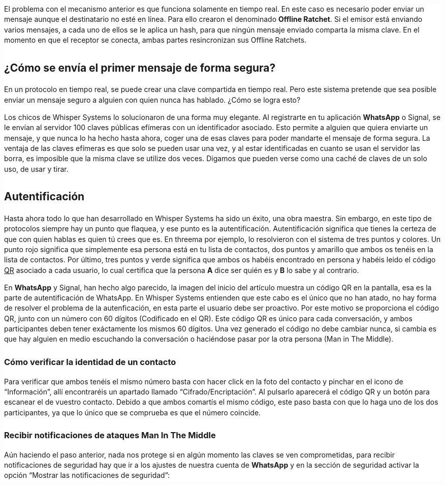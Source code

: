 El problema con el mecanismo anterior es que funciona solamente en tiempo real. En este caso es necesario poder enviar un mensaje aunque el destinatario no esté en línea. Para ello crearon el denominado __Offline Ratchet__. Si el emisor está enviando varios mensajes, a cada uno de ellos se le aplica un hash, para que ningún mensaje enviado comparta la misma clave. En el momento en que el receptor se conecta, ambas partes resincronizan sus Offline Ratchets.

## ¿Cómo se envía el primer mensaje de forma segura?

En un protocolo en tiempo real, se puede crear una clave compartida en tiempo real. Pero este sistema pretende que sea posible enviar un mensaje seguro a alguien con quien nunca has hablado. ¿Cómo se logra esto?

Los chicos de Whisper Systems lo solucionaron de una forma muy elegante. Al registrarte en tu aplicación __WhatsApp__ o Signal, se le envían al servidor 100 claves públicas efímeras con un identificador asociado. Esto permite a alguien que quiera enviarte un mensaje, y que nunca lo ha hecho hasta ahora, coger una de esas claves para poder mandarte el mensaje de forma segura. La ventaja de las claves efímeras es que solo se pueden usar una vez, y al estar identificadas en cuanto se usan el servidor las borra, es imposible que la misma clave se utilize dos veces. Digamos que pueden verse como una caché de claves de un solo uso, de usar y tirar.

## Autentificación

Hasta ahora todo lo que han desarrollado en Whisper Systems ha sido un éxito, una obra maestra. Sin embargo, en este tipo de protocolos siempre hay un punto que flaquea, y ese punto es la autentificación. Autentificación significa que tienes la certeza de que con quien hablas es quien tú crees que es. En threema por ejemplo, lo resolvieron con el sistema de tres puntos y colores. Un punto rojo significa que simplemente esa persona está en tu lista de contactos, dos puntos y amarillo que ambos os tenéis en la lista de contactos. Por último, tres puntos y verde significa que ambos os habéis encontrado en persona y habéis leido el código [QR](/estructura-y-seguridad-de-los-qr-codes/ "Estructura y seguridad de los QR Codes") asociado a cada usuario, lo cual certifica que la persona __A__ dice ser quién es y __B__ lo sabe y al contrario.

En __WhatsApp__ y Signal, han hecho algo parecido, la imagen del inicio del artículo muestra un código QR en la pantalla, esa es la parte de autentificación de WhatsApp. En Whisper Systems entienden que este cabo es el único que no han atado, no hay forma de resolver el problema de la autenficación, en esta parte el usuario debe ser proactivo. Por este motivo se proporciona el código QR, junto con un número con 60 dígitos (Codificado en el QR). Este código QR es único para cada conversación, y ambos participantes deben tener exáctamente los mismos 60 dígitos. Una vez generado el código no debe cambiar nunca, si cambia es que hay alguien en medio escuchando la conversación o haciéndose pasar por la otra persona (Man in The Middle).

### Cómo verificar la identidad de un contacto

Para verificar que ambos tenéis el mísmo número basta con hacer click en la foto del contacto y pinchar en el icono de “Información”, allí encontraréis un apartado llamado “Cifrado/Encriptación”. Al pulsarlo aparecerá el código QR y un botón para escanear el de vuestro contacto. Debido a que ambos comartís el mismo código, este paso basta con que lo haga uno de los dos participantes, ya que lo único que se comprueba es que el número coincide.

### Recibir notificaciones de ataques Man In The Middle

Aún haciendo el paso anterior, nada nos protege si en algún momento las claves se ven comprometidas, para recibir notificaciones de seguridad hay que ir a los ajustes de nuestra cuenta de __WhatsApp__ y en la sección de seguridad activar la opción “Mostrar las notificaciones de seguridad”:
